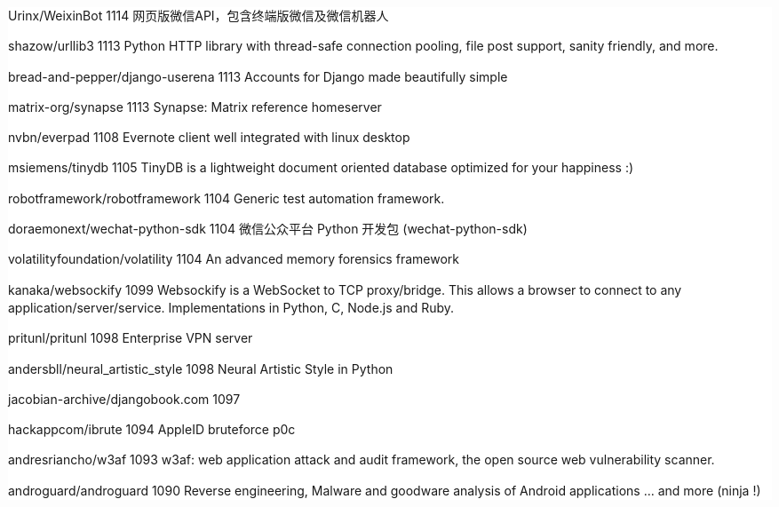 
Urinx/WeixinBot                            1114
网页版微信API，包含终端版微信及微信机器人


shazow/urllib3                             1113
Python HTTP library with thread-safe connection pooling, file post support, sanity friendly, and more.


bread-and-pepper/django-userena            1113
Accounts for Django made beautifully simple


matrix-org/synapse                         1113
Synapse: Matrix reference homeserver


nvbn/everpad                               1108
Evernote client well integrated with linux desktop


msiemens/tinydb                            1105
TinyDB is a lightweight document oriented database optimized for your happiness :)


robotframework/robotframework              1104
Generic test automation framework.


doraemonext/wechat-python-sdk              1104
微信公众平台 Python 开发包 (wechat-python-sdk)


volatilityfoundation/volatility            1104
An advanced memory forensics framework


kanaka/websockify                          1099
Websockify is a WebSocket to TCP proxy/bridge. This allows a browser to connect  to any application/server/service. Implementations in Python, C, Node.js and Ruby.


pritunl/pritunl                            1098
Enterprise VPN server


andersbll/neural_artistic_style            1098
Neural Artistic Style in Python


jacobian-archive/djangobook.com            1097



hackappcom/ibrute                          1094
AppleID bruteforce p0c


andresriancho/w3af                         1093
w3af: web application attack and audit framework, the open source web vulnerability scanner.


androguard/androguard                      1090
Reverse engineering, Malware and goodware analysis of Android applications ... and more (ninja !)

